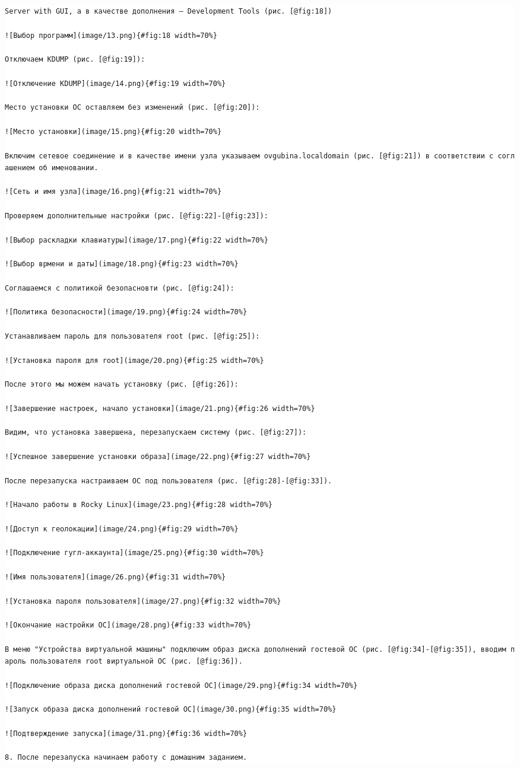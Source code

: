 ```
Server with GUI, а в качестве дополнения — Development Tools (рис. [@fig:18])

![Выбор программ](image/13.png){#fig:18 width=70%}

Отключаем KDUMP (рис. [@fig:19]):

![Отключение KDUMP](image/14.png){#fig:19 width=70%}

Место установки ОС оставляем без изменений (рис. [@fig:20]):

![Место установки](image/15.png){#fig:20 width=70%}

Включим сетевое соединение и в качестве имени узла указываем ovgubina.localdomain (рис. [@fig:21]) в соответствии с соглашением об именовании.

![Сеть и имя узла](image/16.png){#fig:21 width=70%}

Проверяем дополнительные настройки (рис. [@fig:22]-[@fig:23]):

![Выбор раскладки клавиатуры](image/17.png){#fig:22 width=70%}

![Выбор врмени и даты](image/18.png){#fig:23 width=70%}

Соглашаемся с политикой безопасновти (рис. [@fig:24]):

![Политика безопасности](image/19.png){#fig:24 width=70%}

Устанавливаем пароль для пользователя root (рис. [@fig:25]):

![Установка пароля для root](image/20.png){#fig:25 width=70%}

После этого мы можем начать установку (рис. [@fig:26]):

![Завершение настроек, начало установки](image/21.png){#fig:26 width=70%}

Видим, что установка завершена, перезапускаем систему (рис. [@fig:27]):

![Успешное завершение установки образа](image/22.png){#fig:27 width=70%}

После перезапуска настраиваем ОС под пользователя (рис. [@fig:28]-[@fig:33]).

![Начало работы в Rocky Linux](image/23.png){#fig:28 width=70%}

![Доступ к геолокации](image/24.png){#fig:29 width=70%}

![Подключение гугл-аккаунта](image/25.png){#fig:30 width=70%}

![Имя пользователя](image/26.png){#fig:31 width=70%}

![Установка пароля пользователя](image/27.png){#fig:32 width=70%}

![Окончание настройки ОС](image/28.png){#fig:33 width=70%}

В меню "Устройства виртуальной машины" подключим образ диска дополнений гостевой ОС (рис. [@fig:34]-[@fig:35]), вводим пароль пользователя root виртуальной ОС (рис. [@fig:36]).

![Подключение образа диска дополнений гостевой ОС](image/29.png){#fig:34 width=70%}

![Запуск образа диска дополнений гостевой ОС](image/30.png){#fig:35 width=70%}

![Подтверждение запуска](image/31.png){#fig:36 width=70%}

8. После перезапуска начинаем работу с домашним заданием.
```